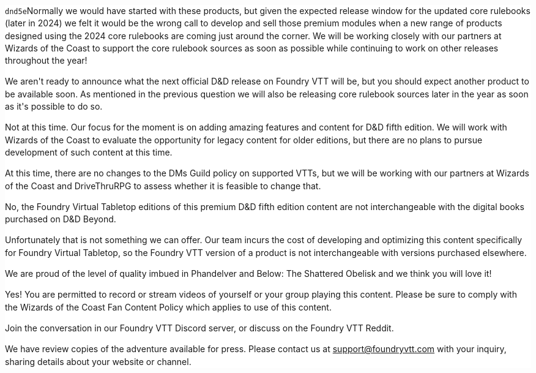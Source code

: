 `dnd5e`Normally we would have started with these products, but given the expected release window for the updated core rulebooks (later in 2024) we felt it would be the wrong call to develop and sell those premium modules when a new range of products designed using the 2024 core rulebooks are coming just around the corner. We will be working closely with our partners at Wizards of the Coast to support the core rulebook sources as soon as possible while continuing to work on other releases throughout the year!

We aren't ready to announce what the next official D&D release on Foundry VTT will be, but you should expect another product to be available soon. As mentioned in the previous question we will also be releasing core rulebook sources later in the year as soon as it's possible to do so.

Not at this time. Our focus for the moment is on adding amazing features and content for D&D fifth edition. We will work with Wizards of the Coast to evaluate the opportunity for legacy content for older editions, but there are no plans to pursue development of such content at this time.

At this time, there are no changes to the DMs Guild policy on supported VTTs, but we will be working with our partners at Wizards of the Coast and DriveThruRPG to assess whether it is feasible to change that.

No, the Foundry Virtual Tabletop editions of this premium D&D fifth edition content are not interchangeable with the digital books purchased on D&D Beyond.

Unfortunately that is not something we can offer. Our team incurs the cost of developing and optimizing this content specifically for Foundry Virtual Tabletop, so the Foundry VTT version of a product is not interchangeable with versions purchased elsewhere.

We are proud of the level of quality imbued in Phandelver and Below: The Shattered Obelisk and we think you will love it!

Yes! You are permitted to record or stream videos of yourself or your group playing this content. Please be sure to comply with the Wizards of the Coast Fan Content Policy which applies to use of this content.

Join the conversation in our Foundry VTT Discord server, or discuss on the Foundry VTT Reddit.

We have review copies of the adventure available for press. Please contact us at support@foundryvtt.com with your inquiry, sharing details about your website or channel.

